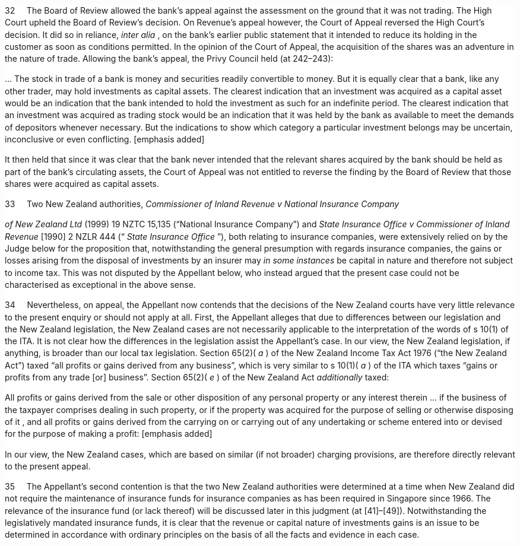 32     The Board of Review allowed the bank’s appeal against the assessment on the ground that it was not trading. The High Court upheld the Board of Review’s decision. On Revenue’s appeal however, the Court of Appeal reversed the High Court’s decision. It did so in reliance, _inter alia_ , on the bank’s earlier public statement that it intended to reduce its holding in the customer as soon as conditions permitted. In the opinion of the Court of Appeal, the acquisition of the shares was an adventure in the nature of trade. Allowing the bank’s appeal, the Privy Council held (at 242–243): 

 ... The stock in trade of a bank is money and securities readily convertible to money. But it is equally clear that a bank, like any other trader, may hold investments as capital assets. The clearest indication that an investment was acquired as a capital asset would be an indication that the bank intended to hold the investment as such for an indefinite period. The clearest indication that an investment was acquired as trading stock would be an indication that it was held by the bank as available to meet the demands of depositors whenever necessary. But the indications to show which category a particular investment belongs may be uncertain, inconclusive or even conflicting. [emphasis added] 

It then held that since it was clear that the bank never intended that the relevant shares acquired by the bank should be held as part of the bank’s circulating assets, the Court of Appeal was not entitled to reverse the finding by the Board of Review that those shares were acquired as capital assets. 

33     Two New Zealand authorities, _Commissioner of Inland Revenue v National Insurance Company_ 


_of New Zealand Ltd_ (1999) 19 NZTC 15,135 (“National Insurance Company”) and _State Insurance Office v Commissioner of Inland Revenue_ [1990] 2 NZLR 444 (“ _State Insurance Office_ ”), both relating to insurance companies, were extensively relied on by the Judge below for the proposition that, notwithstanding the general presumption with regards insurance companies, the gains or losses arising from the disposal of investments by an insurer may _in some instances_ be capital in nature and therefore not subject to income tax. This was not disputed by the Appellant below, who instead argued that the present case could not be characterised as exceptional in the above sense. 

34     Nevertheless, on appeal, the Appellant now contends that the decisions of the New Zealand courts have very little relevance to the present enquiry or should not apply at all. First, the Appellant alleges that due to differences between our legislation and the New Zealand legislation, the New Zealand cases are not necessarily applicable to the interpretation of the words of s 10(1) of the ITA. It is not clear how the differences in the legislation assist the Appellant’s case. In our view, the New Zealand legislation, if anything, is broader than our local tax legislation. Section 65(2)( _a_ ) of the New Zealand Income Tax Act 1976 (“the New Zealand Act”) taxed “all profits or gains derived from any business”, which is very similar to s 10(1)( _a_ ) of the ITA which taxes “gains or profits from any trade [or] business”. Section 65(2)( _e_ ) of the New Zealand Act _additionally_ taxed: 

 All profits or gains derived from the sale or other disposition of any personal property or any interest therein ... if the business of the taxpayer comprises dealing in such property, or if the property was acquired for the purpose of selling or otherwise disposing of it , and all profits or gains derived from the carrying on or carrying out of any undertaking or scheme entered into or devised for the purpose of making a profit: [emphasis added] 

In our view, the New Zealand cases, which are based on similar (if not broader) charging provisions, are therefore directly relevant to the present appeal. 

35     The Appellant’s second contention is that the two New Zealand authorities were determined at a time when New Zealand did not require the maintenance of insurance funds for insurance companies as has been required in Singapore since 1966. The relevance of the insurance fund (or lack thereof) will be discussed later in this judgment (at [41]–[49]). Notwithstanding the legislatively mandated insurance funds, it is clear that the revenue or capital nature of investments gains is an issue to be determined in accordance with ordinary principles on the basis of all the facts and evidence in each case. 
